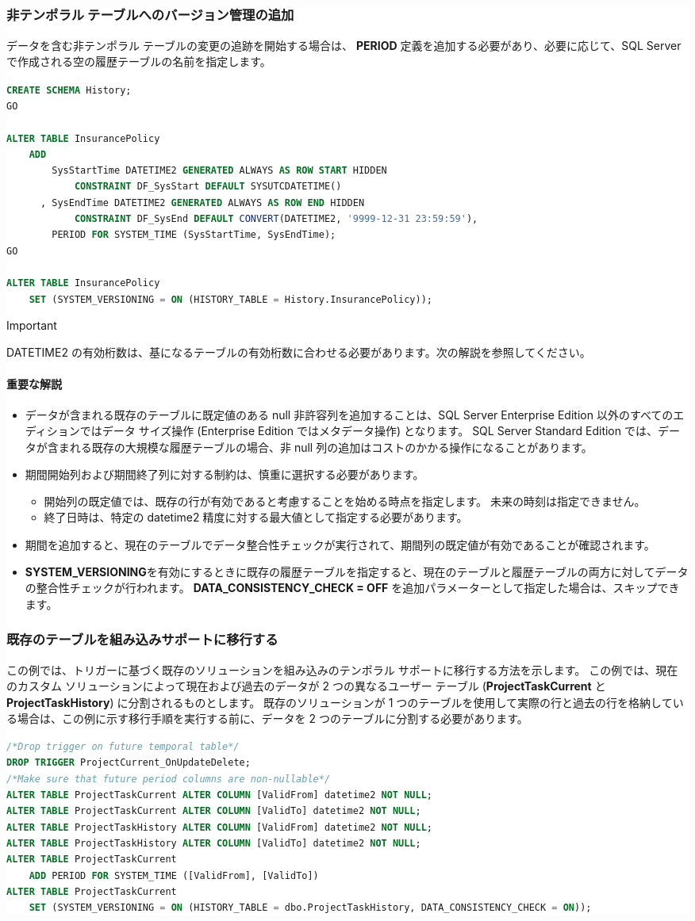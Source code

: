 ### <a name="adding-versioning-to-non-temporal-tables"></a>非テンポラル テーブルへのバージョン管理の追加

データを含む非テンポラル テーブルの変更の追跡を開始する場合は、 **PERIOD** 定義を追加する必要があり、必要に応じて、SQL Server で作成される空の履歴テーブルの名前を指定します。

```sql
CREATE SCHEMA History;
GO

ALTER TABLE InsurancePolicy
    ADD
        SysStartTime DATETIME2 GENERATED ALWAYS AS ROW START HIDDEN
            CONSTRAINT DF_SysStart DEFAULT SYSUTCDATETIME()
      , SysEndTime DATETIME2 GENERATED ALWAYS AS ROW END HIDDEN
            CONSTRAINT DF_SysEnd DEFAULT CONVERT(DATETIME2, '9999-12-31 23:59:59'),
        PERIOD FOR SYSTEM_TIME (SysStartTime, SysEndTime);
GO

ALTER TABLE InsurancePolicy
    SET (SYSTEM_VERSIONING = ON (HISTORY_TABLE = History.InsurancePolicy));
```

> [!IMPORTANT]
> DATETIME2 の有効桁数は、基になるテーブルの有効桁数に合わせる必要があります。次の解説を参照してください。

#### <a name="important-remarks"></a>重要な解説

- データが含まれる既存のテーブルに既定値のある null 非許容列を追加することは、SQL Server Enterprise Edition 以外のすべてのエディションではデータ サイズ操作 (Enterprise Edition ではメタデータ操作) となります。 SQL Server Standard Edition では、データが含まれる既存の大規模な履歴テーブルの場合、非 null 列の追加はコストのかかる操作になることがあります。
- 期間開始列および期間終了列に対する制約は、慎重に選択する必要があります。

  - 開始列の既定値では、既存の行が有効であると考慮することを始める時点を指定します。 未来の時刻は指定できません。
  - 終了日時は、特定の datetime2 精度に対する最大値として指定する必要があります。
- 期間を追加すると、現在のテーブルでデータ整合性チェックが実行されて、期間列の既定値が有効であることが確認されます。
- **SYSTEM_VERSIONING**を有効にするときに既存の履歴テーブルを指定すると、現在のテーブルと履歴テーブルの両方に対してデータの整合性チェックが行われます。 **DATA_CONSISTENCY_CHECK = OFF** を追加パラメーターとして指定した場合は、スキップできます。

### <a name="migrate-existing-tables-to-built-in-support"></a>既存のテーブルを組み込みサポートに移行する

この例では、トリガーに基づく既存のソリューションを組み込みのテンポラル サポートに移行する方法を示します。 この例では、現在のカスタム ソリューションによって現在および過去のデータが 2 つの異なるユーザー テーブル (**ProjectTaskCurrent** と **ProjectTaskHistory**) に分割されるものとします。 既存のソリューションが 1 つのテーブルを使用して実際の行と過去の行を格納している場合は、この例に示す移行手順を実行する前に、データを 2 つのテーブルに分割する必要があります。

```sql
/*Drop trigger on future temporal table*/
DROP TRIGGER ProjectCurrent_OnUpdateDelete;
/*Make sure that future period columns are non-nullable*/
ALTER TABLE ProjectTaskCurrent ALTER COLUMN [ValidFrom] datetime2 NOT NULL;
ALTER TABLE ProjectTaskCurrent ALTER COLUMN [ValidTo] datetime2 NOT NULL;
ALTER TABLE ProjectTaskHistory ALTER COLUMN [ValidFrom] datetime2 NOT NULL;
ALTER TABLE ProjectTaskHistory ALTER COLUMN [ValidTo] datetime2 NOT NULL;
ALTER TABLE ProjectTaskCurrent
    ADD PERIOD FOR SYSTEM_TIME ([ValidFrom], [ValidTo])
ALTER TABLE ProjectTaskCurrent
    SET (SYSTEM_VERSIONING = ON (HISTORY_TABLE = dbo.ProjectTaskHistory, DATA_CONSISTENCY_CHECK = ON));
```
